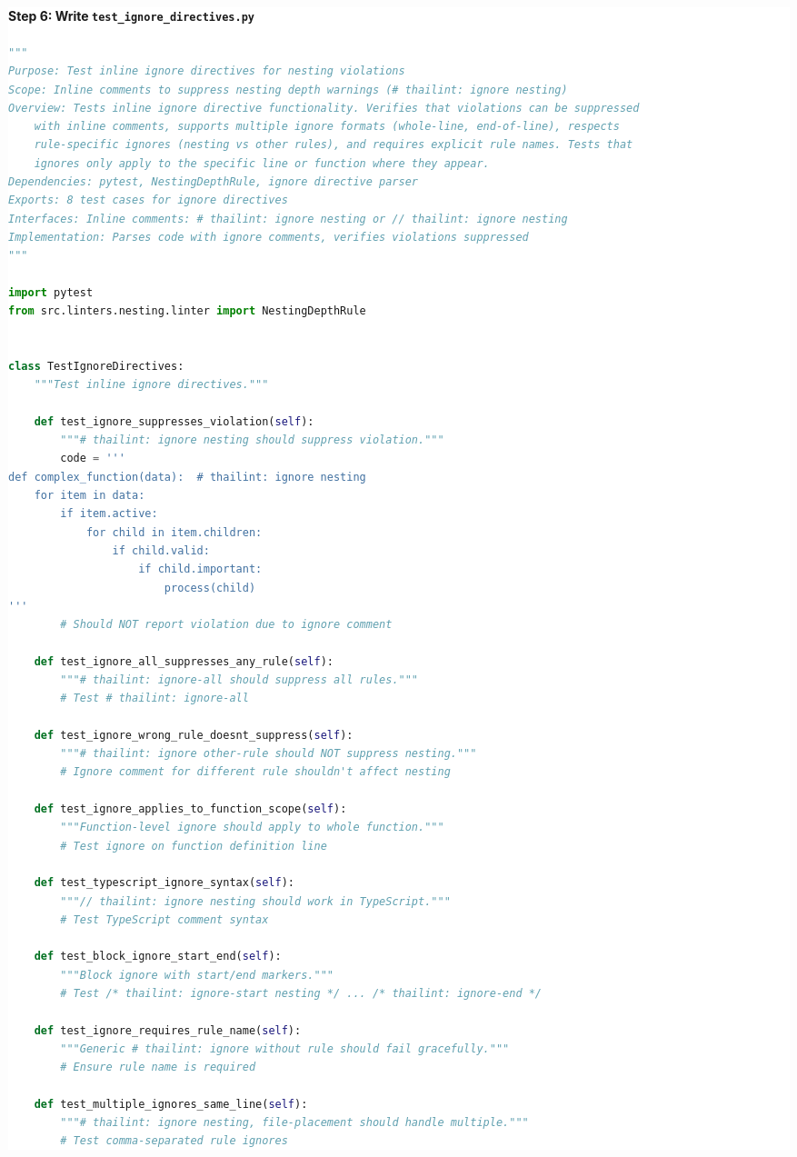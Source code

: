 #### Step 6: Write `test_ignore_directives.py`

```python
"""
Purpose: Test inline ignore directives for nesting violations
Scope: Inline comments to suppress nesting depth warnings (# thailint: ignore nesting)
Overview: Tests inline ignore directive functionality. Verifies that violations can be suppressed
    with inline comments, supports multiple ignore formats (whole-line, end-of-line), respects
    rule-specific ignores (nesting vs other rules), and requires explicit rule names. Tests that
    ignores only apply to the specific line or function where they appear.
Dependencies: pytest, NestingDepthRule, ignore directive parser
Exports: 8 test cases for ignore directives
Interfaces: Inline comments: # thailint: ignore nesting or // thailint: ignore nesting
Implementation: Parses code with ignore comments, verifies violations suppressed
"""

import pytest
from src.linters.nesting.linter import NestingDepthRule


class TestIgnoreDirectives:
    """Test inline ignore directives."""

    def test_ignore_suppresses_violation(self):
        """# thailint: ignore nesting should suppress violation."""
        code = '''
def complex_function(data):  # thailint: ignore nesting
    for item in data:
        if item.active:
            for child in item.children:
                if child.valid:
                    if child.important:
                        process(child)
'''
        # Should NOT report violation due to ignore comment

    def test_ignore_all_suppresses_any_rule(self):
        """# thailint: ignore-all should suppress all rules."""
        # Test # thailint: ignore-all

    def test_ignore_wrong_rule_doesnt_suppress(self):
        """# thailint: ignore other-rule should NOT suppress nesting."""
        # Ignore comment for different rule shouldn't affect nesting

    def test_ignore_applies_to_function_scope(self):
        """Function-level ignore should apply to whole function."""
        # Test ignore on function definition line

    def test_typescript_ignore_syntax(self):
        """// thailint: ignore nesting should work in TypeScript."""
        # Test TypeScript comment syntax

    def test_block_ignore_start_end(self):
        """Block ignore with start/end markers."""
        # Test /* thailint: ignore-start nesting */ ... /* thailint: ignore-end */

    def test_ignore_requires_rule_name(self):
        """Generic # thailint: ignore without rule should fail gracefully."""
        # Ensure rule name is required

    def test_multiple_ignores_same_line(self):
        """# thailint: ignore nesting, file-placement should handle multiple."""
        # Test comma-separated rule ignores

```